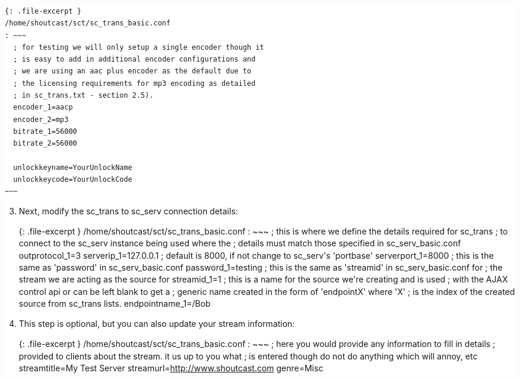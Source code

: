     {: .file-excerpt }
    /home/shoutcast/sct/sc_trans_basic.conf
    : ~~~ 
      ; for testing we will only setup a single encoder though it
      ; is easy to add in additional encoder configurations and
      ; we are using an aac plus encoder as the default due to
      ; the licensing requirements for mp3 encoding as detailed
      ; in sc_trans.txt - section 2.5).
      encoder_1=aacp
      encoder_2=mp3
      bitrate_1=56000
      bitrate_2=56000

      unlockkeyname=YourUnlockName
      unlockkeycode=YourUnlockCode 
    ~~~

3.  Next, modify the sc\_trans to sc\_serv connection details:

    {: .file-excerpt }
    /home/shoutcast/sct/sc\_trans\_basic.conf
    : ~~~
    ; this is where we define the details required for sc_trans
    ; to connect to the sc_serv instance being used where the
    ; details must match those specified in sc_serv_basic.conf
    outprotocol_1=3
    serverip_1=127.0.0.1
    ; default is 8000, if not change to sc_serv's 'portbase'
    serverport_1=8000
    ; this is the same as 'password' in sc_serv_basic.conf
    password_1=testing
    ; this is the same as 'streamid' in sc_serv_basic.conf for
    ; the stream we are acting as the source for
    streamid_1=1
    ; this is a name for the source we're creating and is used
    ; with the AJAX control api or can be left blank to get a
    ; generic name created in the form of 'endpointX' where 'X'
    ; is the index of the created source from sc_trans lists.
    endpointname_1=/Bob
    ~~~

4.  This step is optional, but you can also update your stream information:

    {: .file-excerpt }
    /home/shoutcast/sct/sc\_trans\_basic.conf
    : ~~~
    ; here you would provide any information to fill in details
    ; provided to clients about the stream. it us up to you what
    ; is entered though do not do anything which will annoy, etc
    streamtitle=My Test Server
    streamurl=http://www.shoutcast.com
    genre=Misc
    ~~~
